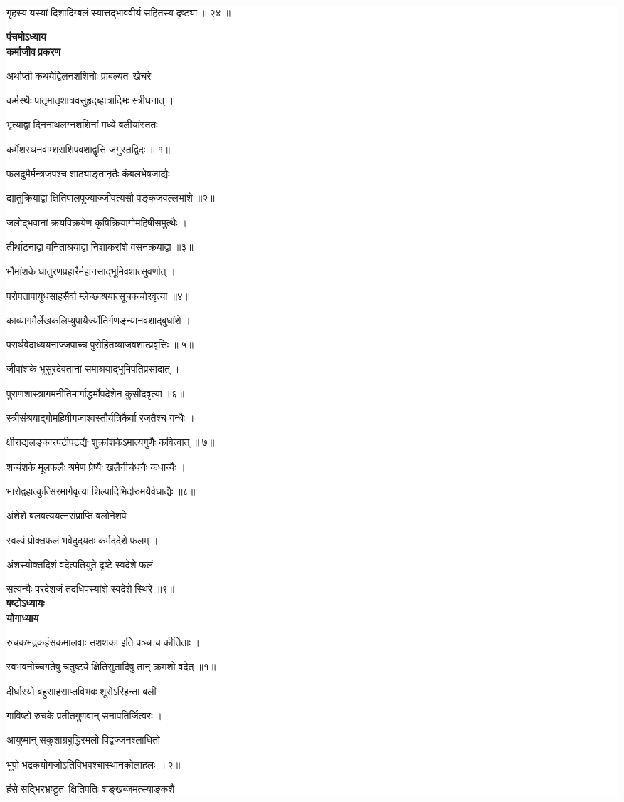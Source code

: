 गृहस्य यस्यां दिशादिग्बलं स्यात्तद्भाववीर्य सहितस्य दृष्ट्या ॥ २४ ॥  


**पंचमोऽध्याय  
कर्माजीव प्रकरण**

अर्थाप्ती कथयेद्विलनशशिनोः प्राबल्यतः खेचरेः

कर्मस्थैः पातृमातृशात्रवसुहृद्ब्हात्रादिभः स्त्रीधनात् ।

भृत्याद्वा दिननाथलग्नशशिनां मध्ये बलीयांस्ततः

कर्मेशस्थनवाम्शराशिपवशाद्वृत्तिं जगुस्तद्विदः ॥ १॥

फलदुमैर्मन्त्रजपश्च शाठ्याङ्तानृतैः कंबलभेषजाद्यैः

द्यातुक्रियाद्वा क्षितिपालपूज्याज्जीवत्यसौ पङ्कजवल्लभांशे ॥२॥

जलोद्भवानां क्रयविक्रयेण कृषिक्रियागोमहिषीसमुत्थैः ।

तीर्थाटनाद्वा वनिताश्रयाद्वा निशाकरांशे वसनक्रयाद्वा ॥३॥

भौमांशके धातुरणप्रहारैर्महानसाद्भूमिवशात्सुवर्णात् ।

परोपतापायुधसाहसैर्वा म्लेच्छाश्रयात्सूचकचोरवृत्या ॥४॥

काव्यागमैर्लेखकलिप्युपायैर्ज्योतिर्गणङ्न्यानवशाद्बुधांशे ।

परार्थवेदाध्ययनाज्जपाच्च पुरोहितव्याजवशात्प्रवृत्तिः ॥ ५॥

जीवांशके भूसुरदेवतानां समाश्रयाद्भूमिपतिप्रसादात् ।

पुराणशास्त्रागमनीतिमार्गाद्धर्मोपदेशेन कुसीदवृत्या ॥६॥

स्त्रीसंश्रयाद्गोमहिषीगजाश्वस्तौर्यत्रिकैर्वा रजतैश्च गन्धैः ।

क्षीराद्यलङ्कारपटीपटद्यैः शुक्रांशकेऽमात्यगुणैः कवित्वात् ॥ ७॥

शन्यंशके मूलफलैः श्रमेण प्रेष्यैः खलैनीर्चधनैः कधान्यैः ।

भारोद्वहात्कुत्सिरमार्गवृत्या शिल्पादिभिर्दारुमयैर्वधाद्यैः ॥८॥

अंशेशे बलवत्ययत्नसंप्राप्तिं बलोनेशपे

स्वल्पं प्रोक्तफलं भवेदुदयतः कर्मद॑देशे फलम् ।

अंशस्योक्तदिशं वदेत्पतियुते दृष्टे स्वदेशे फलं

सत्यन्यैः परदेशजं तदधिपस्यांशे स्वदेशे स्थिरे ॥९॥  
**षष्टोऽध्यायः  
योगाध्याय**

रुचकभद्रकहंसकमालवाः सशशका इति पञ्च च कीर्तिताः ।

स्वभवनोच्चगतेषु चतुष्टये क्षितिसुतादिषु तान् क्रमशो वदेत् ॥१॥

दीर्घास्यो बहुसाहसाप्तविभवः शूरोऽरिहन्ता बली

गाविष्टो रुचके प्रतीतगुणवान् सनापतिर्जित्वरः ।

आयुष्मान् सकुशाग्रबुद्धिरमलो विद्वज्जनश्लाधितो

भूपो भद्रकयोगजोऽतिविभवश्चास्थानकोलाहलः ॥ २॥

हंसे सद्भिरभ्रष्टुतः क्षितिपतिः शङ्खब्जमत्स्याङ्कशै
